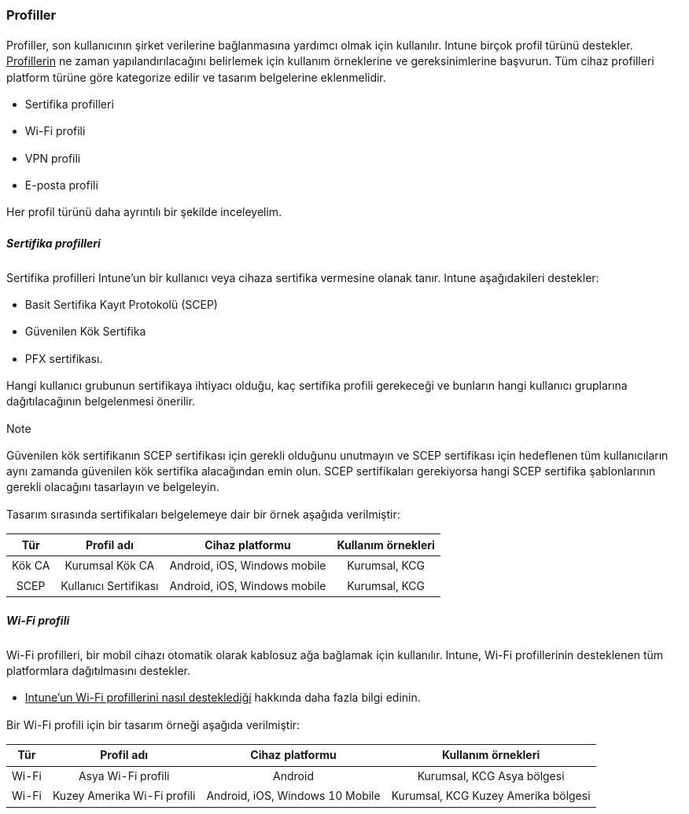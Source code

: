 ### <a name="profiles"></a>Profiller

Profiller, son kullanıcının şirket verilerine bağlanmasına yardımcı olmak için kullanılır. Intune birçok profil türünü destekler. [Profillerin](/intune-classic/deploy-use/enable-access-to-company-resources-with-microsoft-intune) ne zaman yapılandırılacağını belirlemek için kullanım örneklerine ve gereksinimlerine başvurun. Tüm cihaz profilleri platform türüne göre kategorize edilir ve tasarım belgelerine eklenmelidir.

-   Sertifika profilleri

-   Wi-Fi profili

-   VPN profili

-   E-posta profili

Her profil türünü daha ayrıntılı bir şekilde inceleyelim.

##### <a name="certificate-profiles"></a>Sertifika profilleri

Sertifika profilleri Intune’un bir kullanıcı veya cihaza sertifika vermesine olanak tanır. Intune aşağıdakileri destekler:

-   Basit Sertifika Kayıt Protokolü (SCEP)

-   Güvenilen Kök Sertifika

-   PFX sertifikası.

Hangi kullanıcı grubunun sertifikaya ihtiyacı olduğu, kaç sertifika profili gerekeceği ve bunların hangi kullanıcı gruplarına dağıtılacağının belgelenmesi önerilir.

>[!NOTE]
> Güvenilen kök sertifikanın SCEP sertifikası için gerekli olduğunu unutmayın ve SCEP sertifikası için hedeflenen tüm kullanıcıların aynı zamanda güvenilen kök sertifika alacağından emin olun. SCEP sertifikaları gerekiyorsa hangi SCEP sertifika şablonlarının gerekli olacağını tasarlayın ve belgeleyin.

Tasarım sırasında sertifikaları belgelemeye dair bir örnek aşağıda verilmiştir:

| **Tür** | **Profil adı** | **Cihaz platformu** | **Kullanım örnekleri** |   
|:---:|:---:|:---:|:---:|
| Kök CA | Kurumsal Kök CA | Android, iOS, Windows mobile | Kurumsal, KCG  |                                                           
| SCEP | Kullanıcı Sertifikası | Android, iOS, Windows mobile | Kurumsal, KCG |                                                           

##### <a name="wi-fi-profile"></a>Wi-Fi profili

Wi-Fi profilleri, bir mobil cihazı otomatik olarak kablosuz ağa bağlamak için kullanılır. Intune, Wi-Fi profillerinin desteklenen tüm platformlara dağıtılmasını destekler.

-   [Intune’un Wi-Fi profillerini nasıl desteklediği](/intune-classic/deploy-use/wi-fi-connections-in-microsoft-intune) hakkında daha fazla bilgi edinin.

Bir Wi-Fi profili için bir tasarım örneği aşağıda verilmiştir:

| **Tür** | **Profil adı** | **Cihaz platformu** | **Kullanım örnekleri** |   
|:---:|:---:|:---:|:---:|
| Wi-Fi | Asya Wi-Fi profili | Android | Kurumsal, KCG Asya bölgesi|                                                           
| Wi-Fi | Kuzey Amerika Wi-Fi profili | Android, iOS, Windows 10 Mobile | Kurumsal, KCG Kuzey Amerika bölgesi |                                                           

